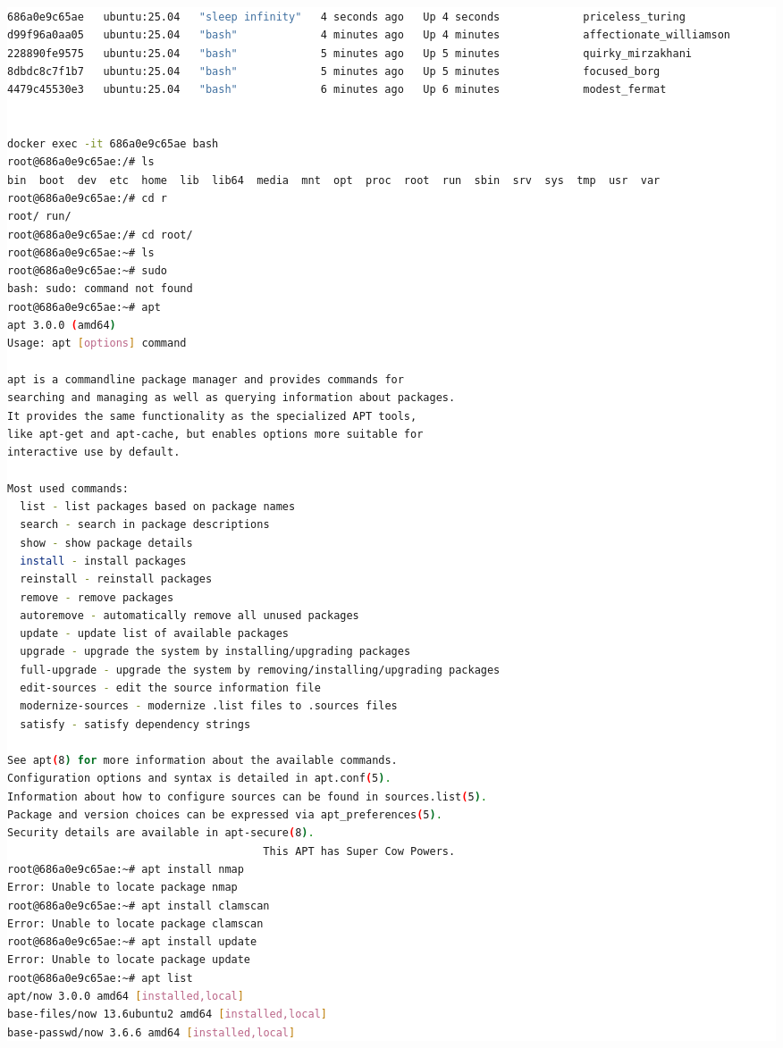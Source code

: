 ```bash
686a0e9c65ae   ubuntu:25.04   "sleep infinity"   4 seconds ago   Up 4 seconds             priceless_turing
d99f96a0aa05   ubuntu:25.04   "bash"             4 minutes ago   Up 4 minutes             affectionate_williamson
228890fe9575   ubuntu:25.04   "bash"             5 minutes ago   Up 5 minutes             quirky_mirzakhani
8dbdc8c7f1b7   ubuntu:25.04   "bash"             5 minutes ago   Up 5 minutes             focused_borg
4479c45530e3   ubuntu:25.04   "bash"             6 minutes ago   Up 6 minutes             modest_fermat


docker exec -it 686a0e9c65ae bash
root@686a0e9c65ae:/# ls
bin  boot  dev  etc  home  lib  lib64  media  mnt  opt  proc  root  run  sbin  srv  sys  tmp  usr  var
root@686a0e9c65ae:/# cd r
root/ run/  
root@686a0e9c65ae:/# cd root/
root@686a0e9c65ae:~# ls
root@686a0e9c65ae:~# sudo
bash: sudo: command not found
root@686a0e9c65ae:~# apt
apt 3.0.0 (amd64)
Usage: apt [options] command

apt is a commandline package manager and provides commands for
searching and managing as well as querying information about packages.
It provides the same functionality as the specialized APT tools,
like apt-get and apt-cache, but enables options more suitable for
interactive use by default.

Most used commands:
  list - list packages based on package names
  search - search in package descriptions
  show - show package details
  install - install packages
  reinstall - reinstall packages
  remove - remove packages
  autoremove - automatically remove all unused packages
  update - update list of available packages
  upgrade - upgrade the system by installing/upgrading packages
  full-upgrade - upgrade the system by removing/installing/upgrading packages
  edit-sources - edit the source information file
  modernize-sources - modernize .list files to .sources files
  satisfy - satisfy dependency strings

See apt(8) for more information about the available commands.
Configuration options and syntax is detailed in apt.conf(5).
Information about how to configure sources can be found in sources.list(5).
Package and version choices can be expressed via apt_preferences(5).
Security details are available in apt-secure(8).
                                        This APT has Super Cow Powers.
root@686a0e9c65ae:~# apt install nmap
Error: Unable to locate package nmap
root@686a0e9c65ae:~# apt install clamscan
Error: Unable to locate package clamscan
root@686a0e9c65ae:~# apt install update  
Error: Unable to locate package update
root@686a0e9c65ae:~# apt list
apt/now 3.0.0 amd64 [installed,local]
base-files/now 13.6ubuntu2 amd64 [installed,local]
base-passwd/now 3.6.6 amd64 [installed,local]
```